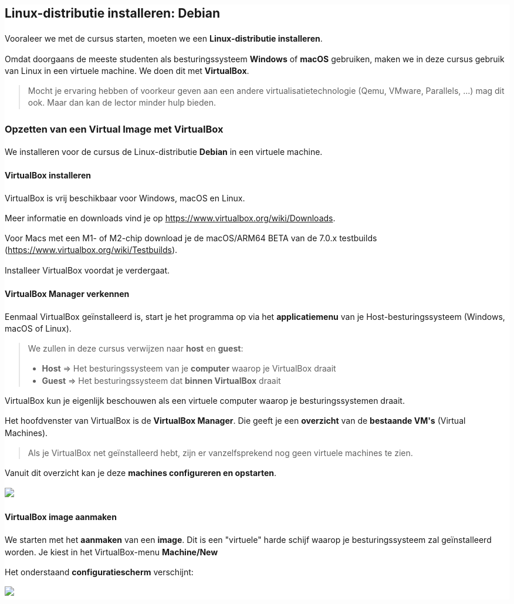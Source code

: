 ## Linux-distributie installeren: Debian

Vooraleer we met de cursus starten, moeten we een **Linux-distributie installeren**.  

Omdat doorgaans de meeste studenten als besturingssysteem **Windows** of **macOS** gebruiken, maken we in deze cursus gebruik van Linux in een virtuele machine. We doen dit met **VirtualBox**.

> Mocht je ervaring hebben of voorkeur geven aan een andere virtualisatietechnologie
> (Qemu, VMware, Parallels, ...) mag dit ook. Maar dan kan de lector minder hulp bieden.

### Opzetten van een Virtual Image met VirtualBox

We installeren voor de cursus de Linux-distributie **Debian** in een virtuele machine.

#### VirtualBox installeren

VirtualBox is vrij beschikbaar voor Windows, macOS en Linux.

Meer informatie en downloads vind je op https://www.virtualbox.org/wiki/Downloads.

Voor Macs met een M1- of M2-chip download je de macOS/ARM64 BETA van de 7.0.x testbuilds (https://www.virtualbox.org/wiki/Testbuilds).

Installeer VirtualBox voordat je verdergaat. 

#### VirtualBox Manager verkennen

Eenmaal VirtualBox geïnstalleerd is, start je het programma op via het **applicatiemenu** van je
Host-besturingssysteem (Windows, macOS of Linux).

> We zullen in deze cursus verwijzen naar **host** en **guest**:
> 
> * **Host** => Het besturingssysteem van je **computer** waarop je VirtualBox draait
> * **Guest** => Het besturingssysteem dat **binnen VirtualBox** draait

VirtualBox kun je eigenlijk beschouwen als een virtuele computer waarop je besturingssystemen draait.

Het hoofdvenster van VirtualBox is de **VirtualBox Manager**. Die geeft je een **overzicht** van de **bestaande VM's** (Virtual Machines).

> Als je VirtualBox net geïnstalleerd hebt, zijn er vanzelfsprekend nog geen virtuele machines te zien.

Vanuit dit overzicht kan je deze **machines configureren en opstarten**.

![](Pictures/10000000000005030000031CF35DDD5C6C93C4C9.png)

#### VirtualBox image aanmaken

We starten met het **aanmaken** van een **image**. Dit is een "virtuele" harde schijf waarop je besturingssysteem zal geïnstalleerd worden.
Je kiest in het VirtualBox-menu **Machine/New**

Het onderstaand **configuratiescherm** verschijnt:

![](Pictures/1000000000000245000001831CBA82EC3EF521B5.png)
